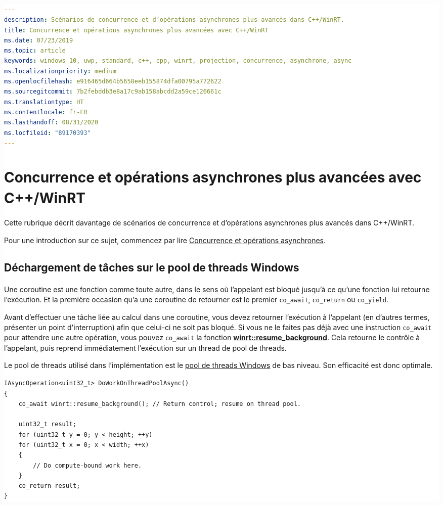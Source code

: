 ```yaml
---
description: Scénarios de concurrence et d’opérations asynchrones plus avancés dans C++/WinRT.
title: Concurrence et opérations asynchrones plus avancées avec C++/WinRT
ms.date: 07/23/2019
ms.topic: article
keywords: windows 10, uwp, standard, c++, cpp, winrt, projection, concurrence, asynchrone, async
ms.localizationpriority: medium
ms.openlocfilehash: e916465d664b5658eeb155874dfa00795a772622
ms.sourcegitcommit: 7b2febddb3e8a17c9ab158abcdd2a59ce126661c
ms.translationtype: HT
ms.contentlocale: fr-FR
ms.lasthandoff: 08/31/2020
ms.locfileid: "89170393"
---
```

# <a name="more-advanced-concurrency-and-asynchrony-with-cwinrt"></a>Concurrence et opérations asynchrones plus avancées avec C++/WinRT

Cette rubrique décrit davantage de scénarios de concurrence et d’opérations asynchrones plus avancés dans C++/WinRT.

Pour une introduction sur ce sujet, commencez par lire [Concurrence et opérations asynchrones](concurrency.md).

## <a name="offloading-work-onto-the-windows-thread-pool"></a>Déchargement de tâches sur le pool de threads Windows

Une coroutine est une fonction comme toute autre, dans le sens où l’appelant est bloqué jusqu’à ce qu’une fonction lui retourne l’exécution. Et la première occasion qu’a une coroutine de retourner est le premier `co_await`, `co_return` ou `co_yield`.

Avant d’effectuer une tâche liée au calcul dans une coroutine, vous devez retourner l’exécution à l’appelant (en d’autres termes, présenter un point d’interruption) afin que celui-ci ne soit pas bloqué. Si vous ne le faites pas déjà avec une instruction `co_await` pour attendre une autre opération, vous pouvez `co_await` la fonction [**winrt::resume_background**](/uwp/cpp-ref-for-winrt/resume-background). Cela retourne le contrôle à l’appelant, puis reprend immédiatement l’exécution sur un thread de pool de threads.

Le pool de threads utilisé dans l’implémentation est le [pool de threads Windows](/windows/desktop/ProcThread/thread-pool-api) de bas niveau. Son efficacité est donc optimale.

```cppwinrt
IAsyncOperation<uint32_t> DoWorkOnThreadPoolAsync()
{
    co_await winrt::resume_background(); // Return control; resume on thread pool.

    uint32_t result;
    for (uint32_t y = 0; y < height; ++y)
    for (uint32_t x = 0; x < width; ++x)
    {
        // Do compute-bound work here.
    }
    co_return result;
}
```

